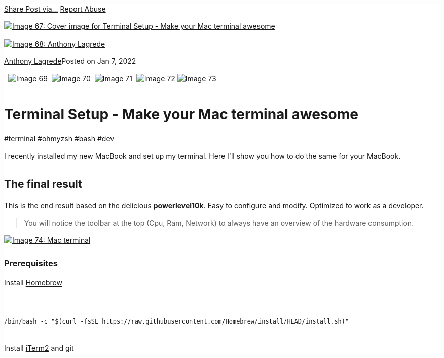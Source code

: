 [Share Post via...](https://dev.to/alagrede/terminal-setup-make-your-mac-terminal-awesome-4ecc#) [Report Abuse](https://dev.to/report-abuse)

[![Image 67: Cover image for Terminal Setup - Make your Mac terminal awesome](https://media2.dev.to/dynamic/image/width=1000,height=420,fit=cover,gravity=auto,format=auto/https%3A%2F%2Fdev-to-uploads.s3.amazonaws.com%2Fuploads%2Farticles%2Fq81bdk4ur4sfuij7ax45.png)](https://media2.dev.to/dynamic/image/width=1000,height=420,fit=cover,gravity=auto,format=auto/https%3A%2F%2Fdev-to-uploads.s3.amazonaws.com%2Fuploads%2Farticles%2Fq81bdk4ur4sfuij7ax45.png)

[![Image 68: Anthony Lagrede](https://media2.dev.to/dynamic/image/width=50,height=50,fit=cover,gravity=auto,format=auto/https%3A%2F%2Fdev-to-uploads.s3.amazonaws.com%2Fuploads%2Fuser%2Fprofile_image%2F47181%2Fbd0719f9-6b9a-4729-ac61-f9e7379c609a.jpg)](https://dev.to/alagrede)

[Anthony Lagrede](https://dev.to/alagrede)Posted on Jan 7, 2022

   ![Image 69](https://assets.dev.to/assets/sparkle-heart-5f9bee3767e18deb1bb725290cb151c25234768a0e9a2bd39370c382d02920cf.svg)  ![Image 70](https://assets.dev.to/assets/multi-unicorn-b44d6f8c23cdd00964192bedc38af3e82463978aa611b4365bd33a0f1f4f3e97.svg)  ![Image 71](https://assets.dev.to/assets/exploding-head-daceb38d627e6ae9b730f36a1e390fca556a4289d5a41abb2c35068ad3e2c4b5.svg)  ![Image 72](https://assets.dev.to/assets/raised-hands-74b2099fd66a39f2d7eed9305ee0f4553df0eb7b4f11b01b6b1b499973048fe5.svg) ![Image 73](https://assets.dev.to/assets/fire-f60e7a582391810302117f987b22a8ef04a2fe0df7e3258a5f49332df1cec71e.svg)

Terminal Setup - Make your Mac terminal awesome
===============================================

[#terminal](https://dev.to/t/terminal) [#ohmyzsh](https://dev.to/t/ohmyzsh) [#bash](https://dev.to/t/bash) [#dev](https://dev.to/t/dev)

I recently installed my new MacBook and set up my terminal. Here I'll show you how to do the same for your MacBook.

[](https://dev.to/alagrede/terminal-setup-make-your-mac-terminal-awesome-4ecc#the-final-result)The final result
---------------------------------------------------------------------------------------------------------------

This is the end result based on the delicious **powerlevel10k**. Easy to configure and modify. Optimized to work as a developer.

> You will notice the toolbar at the top (Cpu, Ram, Network) to always have an overview of the hardware consumption.

[![Image 74: Mac terminal](https://media2.dev.to/dynamic/image/width=800%2Cheight=%2Cfit=scale-down%2Cgravity=auto%2Cformat=auto/https%3A%2F%2Fdev-to-uploads.s3.amazonaws.com%2Fuploads%2Farticles%2Fsoupov6aejxnjadtwzli.png)](https://media2.dev.to/dynamic/image/width=800%2Cheight=%2Cfit=scale-down%2Cgravity=auto%2Cformat=auto/https%3A%2F%2Fdev-to-uploads.s3.amazonaws.com%2Fuploads%2Farticles%2Fsoupov6aejxnjadtwzli.png)

### [](https://dev.to/alagrede/terminal-setup-make-your-mac-terminal-awesome-4ecc#prerequisites)Prerequisites

Install [Homebrew](https://brew.sh/index_fr)

```


/bin/bash -c "$(curl -fsSL https://raw.githubusercontent.com/Homebrew/install/HEAD/install.sh)"


```

 

Install [iTerm2](https://iterm2.com/) and git

